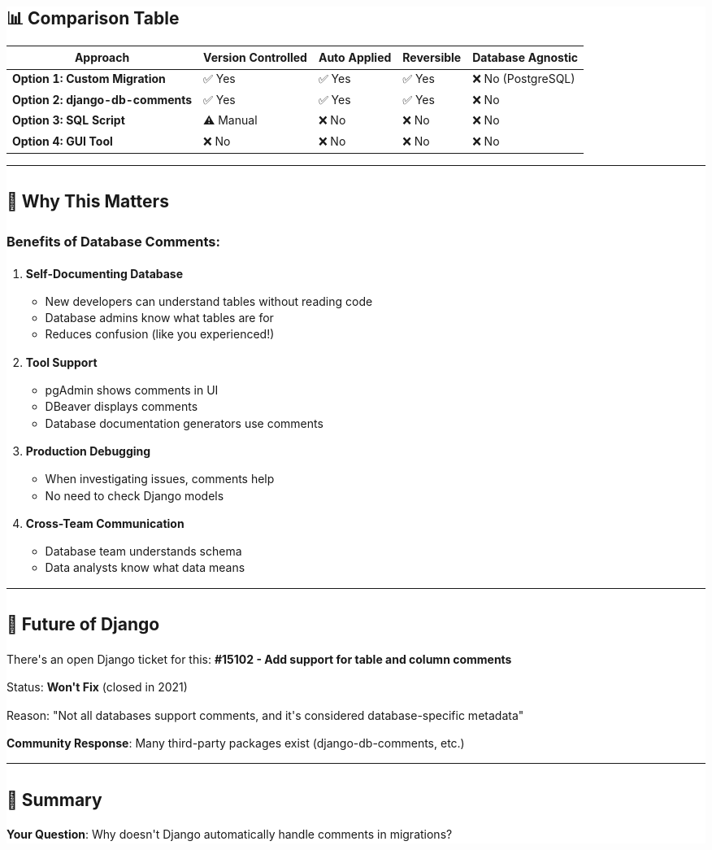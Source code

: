## 📊 Comparison Table

| Approach | Version Controlled | Auto Applied | Reversible | Database Agnostic |
|----------|-------------------|--------------|------------|-------------------|
| **Option 1: Custom Migration** | ✅ Yes | ✅ Yes | ✅ Yes | ❌ No (PostgreSQL) |
| **Option 2: django-db-comments** | ✅ Yes | ✅ Yes | ✅ Yes | ❌ No |
| **Option 3: SQL Script** | ⚠️ Manual | ❌ No | ❌ No | ❌ No |
| **Option 4: GUI Tool** | ❌ No | ❌ No | ❌ No | ❌ No |

---

## 🚀 Why This Matters

### Benefits of Database Comments:

1. **Self-Documenting Database**
   - New developers can understand tables without reading code
   - Database admins know what tables are for
   - Reduces confusion (like you experienced!)

2. **Tool Support**
   - pgAdmin shows comments in UI
   - DBeaver displays comments
   - Database documentation generators use comments

3. **Production Debugging**
   - When investigating issues, comments help
   - No need to check Django models

4. **Cross-Team Communication**
   - Database team understands schema
   - Data analysts know what data means

---

## 🔮 Future of Django

There's an open Django ticket for this: **#15102 - Add support for table and column comments**

Status: **Won't Fix** (closed in 2021)

Reason: "Not all databases support comments, and it's considered database-specific metadata"

**Community Response**: Many third-party packages exist (django-db-comments, etc.)

---

## 📝 Summary

**Your Question**: Why doesn't Django automatically handle comments in migrations?
